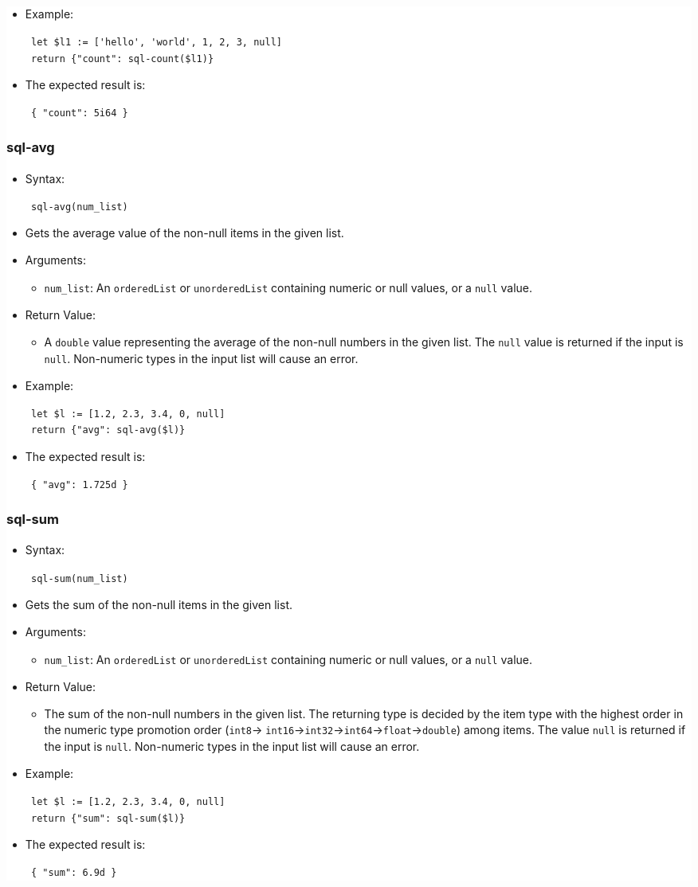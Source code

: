  * Example:


        let $l1 := ['hello', 'world', 1, 2, 3, null]
        return {"count": sql-count($l1)}

 * The expected result is:

        { "count": 5i64 }


### sql-avg ###

 * Syntax:

        sql-avg(num_list)

 * Gets the average value of the non-null items in the given list.
 * Arguments:
    * `num_list`: An `orderedList` or `unorderedList` containing numeric or null values, or a `null` value.
 * Return Value:
    * A `double` value representing the average of the non-null numbers in the given list. The `null` value is returned if the input is `null`. Non-numeric types in the input list will cause an error.

 * Example:

        let $l := [1.2, 2.3, 3.4, 0, null]
        return {"avg": sql-avg($l)}

 * The expected result is:

        { "avg": 1.725d }


### sql-sum ###
 * Syntax:

        sql-sum(num_list)

 * Gets the sum of the non-null items in the given list.
 * Arguments:
    * `num_list`: An `orderedList` or `unorderedList` containing numeric or null values, or a `null` value.
 * Return Value:
    * The sum of the non-null numbers in the given list. The returning type is decided by the item type with the highest order in the numeric type promotion order (`int8`-> `int16`->`int32`->`int64`->`float`->`double`) among items. The value `null` is returned if the input is `null`. Non-numeric types in the input list will cause an error.

 * Example:

        let $l := [1.2, 2.3, 3.4, 0, null]
        return {"sum": sql-sum($l)}

 * The expected result is:

        { "sum": 6.9d }


